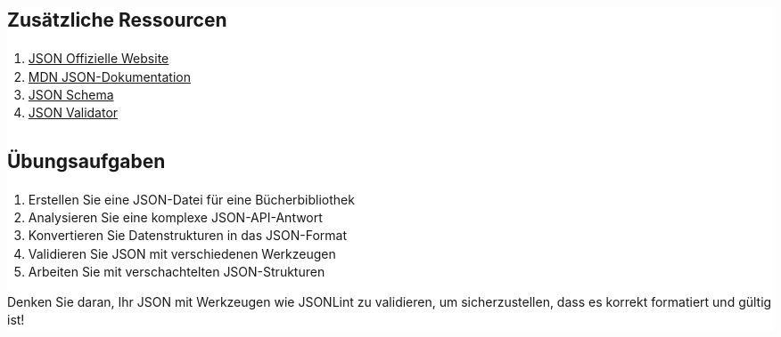 ## Zusätzliche Ressourcen

1. [JSON Offizielle Website](https://www.json.org/json-de.html)
2. [MDN JSON-Dokumentation](https://developer.mozilla.org/de/docs/Web/JavaScript/Reference/Global_Objects/JSON)
3. [JSON Schema](https://json-schema.org/)
4. [JSON Validator](https://jsonlint.com/)

## Übungsaufgaben

1. Erstellen Sie eine JSON-Datei für eine Bücherbibliothek
2. Analysieren Sie eine komplexe JSON-API-Antwort
3. Konvertieren Sie Datenstrukturen in das JSON-Format
4. Validieren Sie JSON mit verschiedenen Werkzeugen
5. Arbeiten Sie mit verschachtelten JSON-Strukturen

Denken Sie daran, Ihr JSON mit Werkzeugen wie JSONLint zu validieren, um sicherzustellen, dass es korrekt formatiert und gültig ist!

